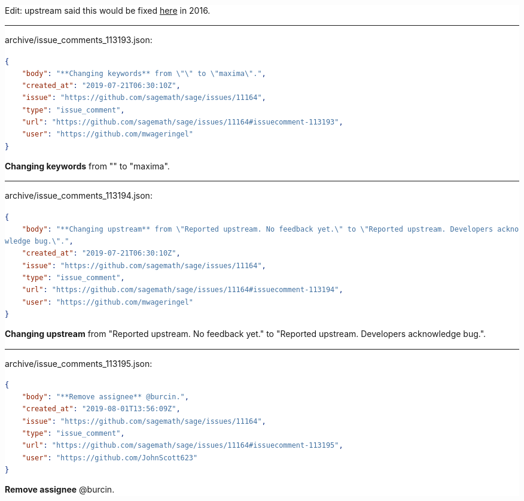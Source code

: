Edit: upstream said this would be fixed [here](https://sourceforge.net/p/maxima/bugs/3079/#94bd) in 2016.



---

archive/issue_comments_113193.json:
```json
{
    "body": "**Changing keywords** from \"\" to \"maxima\".",
    "created_at": "2019-07-21T06:30:10Z",
    "issue": "https://github.com/sagemath/sage/issues/11164",
    "type": "issue_comment",
    "url": "https://github.com/sagemath/sage/issues/11164#issuecomment-113193",
    "user": "https://github.com/mwageringel"
}
```

**Changing keywords** from "" to "maxima".



---

archive/issue_comments_113194.json:
```json
{
    "body": "**Changing upstream** from \"Reported upstream. No feedback yet.\" to \"Reported upstream. Developers acknowledge bug.\".",
    "created_at": "2019-07-21T06:30:10Z",
    "issue": "https://github.com/sagemath/sage/issues/11164",
    "type": "issue_comment",
    "url": "https://github.com/sagemath/sage/issues/11164#issuecomment-113194",
    "user": "https://github.com/mwageringel"
}
```

**Changing upstream** from "Reported upstream. No feedback yet." to "Reported upstream. Developers acknowledge bug.".



---

archive/issue_comments_113195.json:
```json
{
    "body": "**Remove assignee** @burcin.",
    "created_at": "2019-08-01T13:56:09Z",
    "issue": "https://github.com/sagemath/sage/issues/11164",
    "type": "issue_comment",
    "url": "https://github.com/sagemath/sage/issues/11164#issuecomment-113195",
    "user": "https://github.com/JohnScott623"
}
```

**Remove assignee** @burcin.
